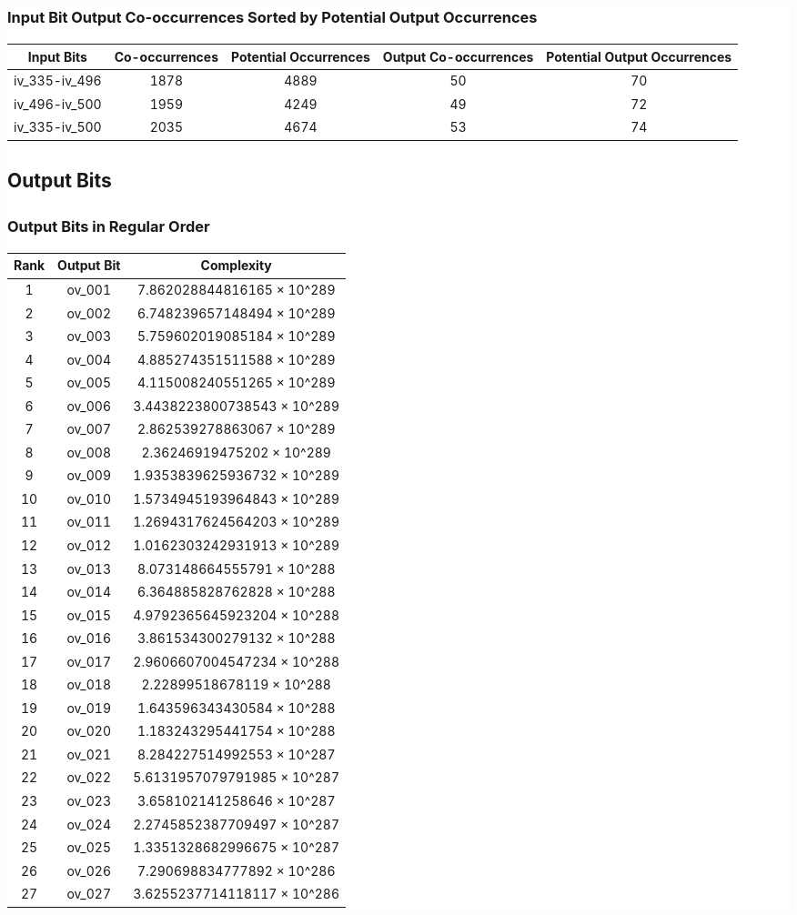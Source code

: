 ### Input Bit Output Co-occurrences Sorted by Potential Output Occurrences

| Input Bits | Co-occurrences | Potential Occurrences | Output Co-occurrences | Potential Output Occurrences |
|:----------:|:--------------:|:---------------------:|:---------------------:|:----------------------------:|
| iv_335-iv_496 | 1878 | 4889 | 50 | 70 |
| iv_496-iv_500 | 1959 | 4249 | 49 | 72 |
| iv_335-iv_500 | 2035 | 4674 | 53 | 74 |

## Output Bits

### Output Bits in Regular Order

| Rank | Output Bit | Complexity |
|:----:|:----------:|:----------:|
| 1 | ov_001 | 7.862028844816165 × 10^289 |
| 2 | ov_002 | 6.748239657148494 × 10^289 |
| 3 | ov_003 | 5.759602019085184 × 10^289 |
| 4 | ov_004 | 4.885274351511588 × 10^289 |
| 5 | ov_005 | 4.115008240551265 × 10^289 |
| 6 | ov_006 | 3.4438223800738543 × 10^289 |
| 7 | ov_007 | 2.862539278863067 × 10^289 |
| 8 | ov_008 | 2.36246919475202 × 10^289 |
| 9 | ov_009 | 1.9353839625936732 × 10^289 |
| 10 | ov_010 | 1.5734945193964843 × 10^289 |
| 11 | ov_011 | 1.2694317624564203 × 10^289 |
| 12 | ov_012 | 1.0162303242931913 × 10^289 |
| 13 | ov_013 | 8.073148664555791 × 10^288 |
| 14 | ov_014 | 6.364885828762828 × 10^288 |
| 15 | ov_015 | 4.9792365645923204 × 10^288 |
| 16 | ov_016 | 3.861534300279132 × 10^288 |
| 17 | ov_017 | 2.9606607004547234 × 10^288 |
| 18 | ov_018 | 2.22899518678119 × 10^288 |
| 19 | ov_019 | 1.643596343430584 × 10^288 |
| 20 | ov_020 | 1.183243295441754 × 10^288 |
| 21 | ov_021 | 8.284227514992553 × 10^287 |
| 22 | ov_022 | 5.6131957079791985 × 10^287 |
| 23 | ov_023 | 3.658102141258646 × 10^287 |
| 24 | ov_024 | 2.2745852387709497 × 10^287 |
| 25 | ov_025 | 1.3351328682996675 × 10^287 |
| 26 | ov_026 | 7.290698834777892 × 10^286 |
| 27 | ov_027 | 3.6255237714118117 × 10^286 |